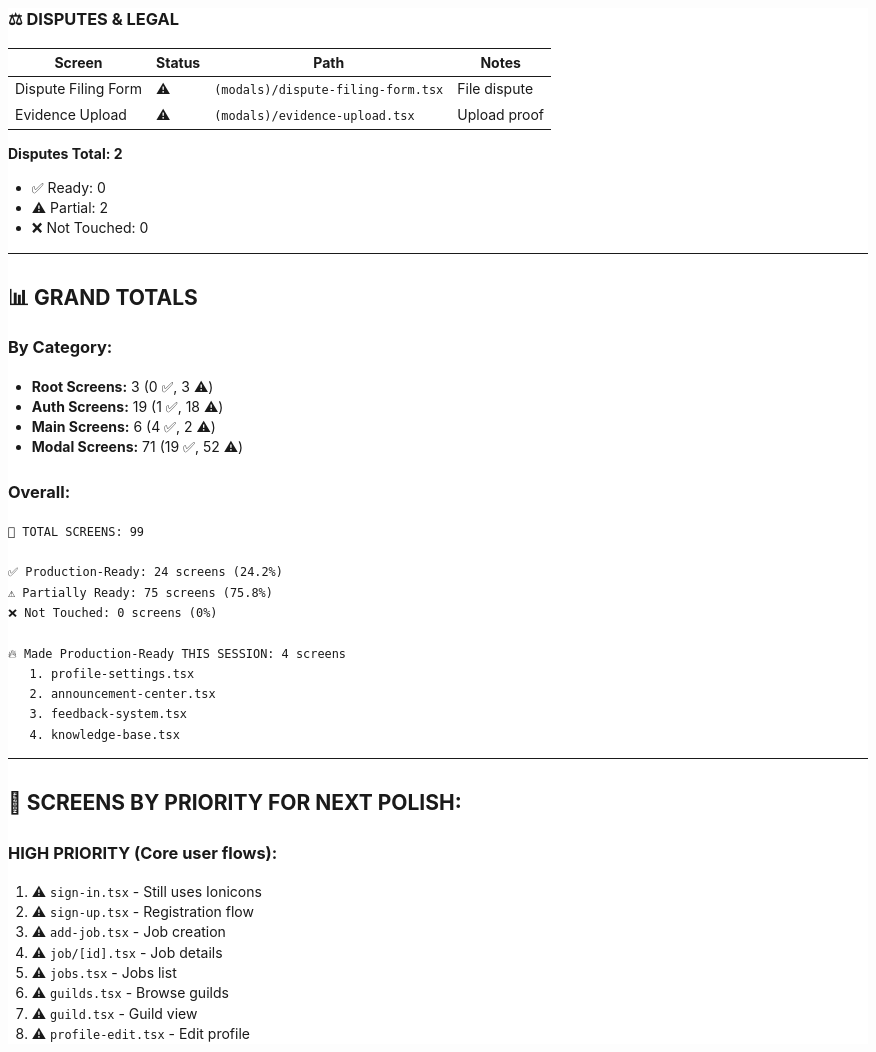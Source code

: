 
### **⚖️ DISPUTES & LEGAL**

| Screen | Status | Path | Notes |
|--------|--------|------|-------|
| Dispute Filing Form | ⚠️ | `(modals)/dispute-filing-form.tsx` | File dispute |
| Evidence Upload | ⚠️ | `(modals)/evidence-upload.tsx` | Upload proof |

**Disputes Total: 2**
- ✅ Ready: 0
- ⚠️ Partial: 2
- ❌ Not Touched: 0

---

## 📊 **GRAND TOTALS**

### **By Category:**
- **Root Screens:** 3 (0 ✅, 3 ⚠️)
- **Auth Screens:** 19 (1 ✅, 18 ⚠️)
- **Main Screens:** 6 (4 ✅, 2 ⚠️)
- **Modal Screens:** 71 (19 ✅, 52 ⚠️)

### **Overall:**
```
📱 TOTAL SCREENS: 99

✅ Production-Ready: 24 screens (24.2%)
⚠️ Partially Ready: 75 screens (75.8%)
❌ Not Touched: 0 screens (0%)

🔥 Made Production-Ready THIS SESSION: 4 screens
   1. profile-settings.tsx
   2. announcement-center.tsx
   3. feedback-system.tsx
   4. knowledge-base.tsx
```

---

## 🎯 **SCREENS BY PRIORITY FOR NEXT POLISH:**

### **HIGH PRIORITY** (Core user flows):
1. ⚠️ `sign-in.tsx` - Still uses Ionicons
2. ⚠️ `sign-up.tsx` - Registration flow
3. ⚠️ `add-job.tsx` - Job creation
4. ⚠️ `job/[id].tsx` - Job details
5. ⚠️ `jobs.tsx` - Jobs list
6. ⚠️ `guilds.tsx` - Browse guilds
7. ⚠️ `guild.tsx` - Guild view
8. ⚠️ `profile-edit.tsx` - Edit profile
